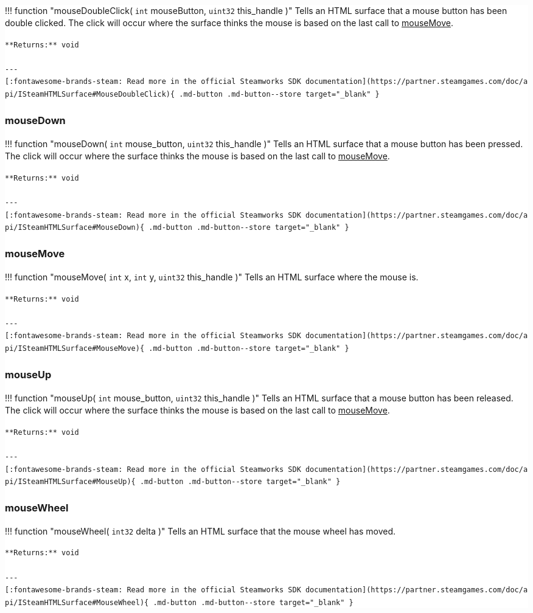 !!! function "mouseDoubleClick( ```int``` mouseButton, ```uint32``` this_handle )"
	Tells an HTML surface that a mouse button has been double clicked. The click will occur where the surface thinks the mouse is based on the last call to [mouseMove](#mousemove).

	**Returns:** void

    ---
    [:fontawesome-brands-steam: Read more in the official Steamworks SDK documentation](https://partner.steamgames.com/doc/api/ISteamHTMLSurface#MouseDoubleClick){ .md-button .md-button--store target="_blank" }

### mouseDown

!!! function "mouseDown( ```int``` mouse_button, ```uint32``` this_handle )"
	Tells an HTML surface that a mouse button has been pressed. The click will occur where the surface thinks the mouse is based on the last call to [mouseMove](#mousemove).

	**Returns:** void

    ---
    [:fontawesome-brands-steam: Read more in the official Steamworks SDK documentation](https://partner.steamgames.com/doc/api/ISteamHTMLSurface#MouseDown){ .md-button .md-button--store target="_blank" }

### mouseMove

!!! function "mouseMove( ```int``` x, ```int``` y, ```uint32``` this_handle )"
	Tells an HTML surface where the mouse is.

	**Returns:** void

    ---
    [:fontawesome-brands-steam: Read more in the official Steamworks SDK documentation](https://partner.steamgames.com/doc/api/ISteamHTMLSurface#MouseMove){ .md-button .md-button--store target="_blank" }

### mouseUp

!!! function "mouseUp( ```int``` mouse_button, ```uint32``` this_handle )"
	Tells an HTML surface that a mouse button has been released. The click will occur where the surface thinks the mouse is based on the last call to [mouseMove](#mousemove).

	**Returns:** void

    ---
    [:fontawesome-brands-steam: Read more in the official Steamworks SDK documentation](https://partner.steamgames.com/doc/api/ISteamHTMLSurface#MouseUp){ .md-button .md-button--store target="_blank" }

### mouseWheel

!!! function "mouseWheel( ```int32``` delta )"
	Tells an HTML surface that the mouse wheel has moved.

	**Returns:** void

    ---
    [:fontawesome-brands-steam: Read more in the official Steamworks SDK documentation](https://partner.steamgames.com/doc/api/ISteamHTMLSurface#MouseWheel){ .md-button .md-button--store target="_blank" }
